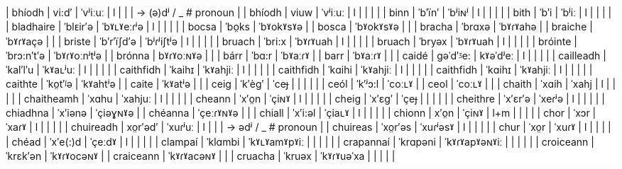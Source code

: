 | bhíodh          | vi:d′         | ˈvʲiːuː       | l            |                              |                | <odh> → (ə)dʲ / _ # pronoun |
| bhíodh          | viuw          | ˈvʲiːuː       | l            |                              |                |                             |
| binn            | ˈb′ïn′        | ˈbʲiɴʲ        | l            |                              |                |                             |
| bith            | ˈb′i          | ˈbʲiː         | l            |                              |                |                             |
| bladhaire       | ˈblᴇir′ə      | ˈbˠʟˠeːɾʲə    | l            |                              |                |                             |
| bocsa           | ˈbo̤ks        | ˈbˠokˠsˠə     |              | bosca                        | ˈbˠokˠsˠə      |                             |
| bracha          | ˈbrɑxə        | ˈbˠɾˠahə      |              | braiche                      | ˈbˠɾˠaçə       |                             |
| briste          | ˈb′r′ïʃd′ə    | ˈbʲɾʲiʃtʲə    | l            |                              |                |                             |
| bruach          | ˈbri:x        | ˈbˠɾˠuah      | l            |                              |                |                             |
| bruach          | ˈbryəx        | ˈbˠɾˠuah      | l            |                              |                |                             |
| bróinte         | ˈbrɔ:n′t′ə    | ˈbˠɾˠoːnʲtʲə  |              | brónna                       | bˠɾˠoːɴˠə      |                             |
| bárr            | ˈbɑ:r         | ˈbˠaːɾˠ       |              | barr                         | ˈbˠaːɾˠ        |                             |
| caidé           | gəˈd′ᶾe:      | kˠəˈdʲeː      | l            |                              |                |                             |
| cailleadh       | ˈkal′l′u      | ˈkˠaʟʲuː      | l            |                              |                |                             |
| caithfidh       | ˈkaihɪ        | ˈkˠahjiː      | l            |                              |                |                             |
| caithfidh       | ˈkɑihi        | ˈkˠahjiː      | l            |                              |                |                             |
| caithfidh       | ˈkɑihɪ        | ˈkˠahjiː      | l            |                              |                |                             |
| caithte         | ˈko̤t′ᶴə      | ˈkˠahtʲə      |              | caite                        | ˈkˠatʲə        |                             |
| ceig            | ˈk′èg′        | ˈceɟ          |              |                              |                |                             |
| ceól            | ˈk′ʲɔ:l       | ˈcoːʟˠ        |              | ceol                         | ˈcoːʟˠ         |                             |
| chaith          | ˈxɑih         | ˈxahj         | l            |                              |                |                             |
| chaitheamh      | ˈxɑhu         | ˈxahjuː       | l            |                              |                |                             |
| cheann          | ˈx′o̤n        | ˈçiɴˠ         | l            |                              |                |                             |
| cheig           | ˈx′ɛg′        | ˈçeɟ          |              |                              |                |                             |
| cheithre        | ˈx′ɛr′ə       | ˈxeɾʲə        | l            |                              |                |                             |
| chiadhna        | ˈx′iənə       | ˈçiəɣɴˠə      |              | chéanna                      | ˈçeːɾˠɴˠə      |                             |
| chiall          | ˈx′i:əl       | ˈçiaʟˠ        | l            |                              |                |                             |
| chionn          | x′o̤n         | ˈçiɴˠ         | l+m          |                              |                |                             |
| chor            | ˈxɔr          | ˈxaɾˠ         | l            |                              |                |                             |
| chuireadh       | xo̤r′əd′      | ˈxuɾʲuː       | l            |                              |                | <eadh> → ədʲ / _ # pronoun  |
| chuireas        | ˈxo̤r′əs      | ˈxuɾʲəsˠ      | l            |                              |                |                             |
| chur            | ˈxo̤r         | ˈxuɾˠ         | l            |                              |                |                             |
| chéad           | ˈx′e(:)d      | ˈçeːdˠ        | l            |                              |                |                             |
| clampaí         | ˈklɑmbi       | ˈkˠʟˠamˠpˠiː  |              |                              |                |                             |
| crapannaí       | ˈkrɑpəni      | ˈkˠɾˠapˠəɴˠiː |              |                              |                |                             |
| croiceann       | ˈkrɛk′ən      | ˈkˠɾˠocəɴˠ    |              | craiceann                    | ˈkˠɾˠacəɴˠ     |                             |
| cruacha         | ˈkruəx        | ˈkˠɾˠuəˈxa    |              |                              |                |                             |